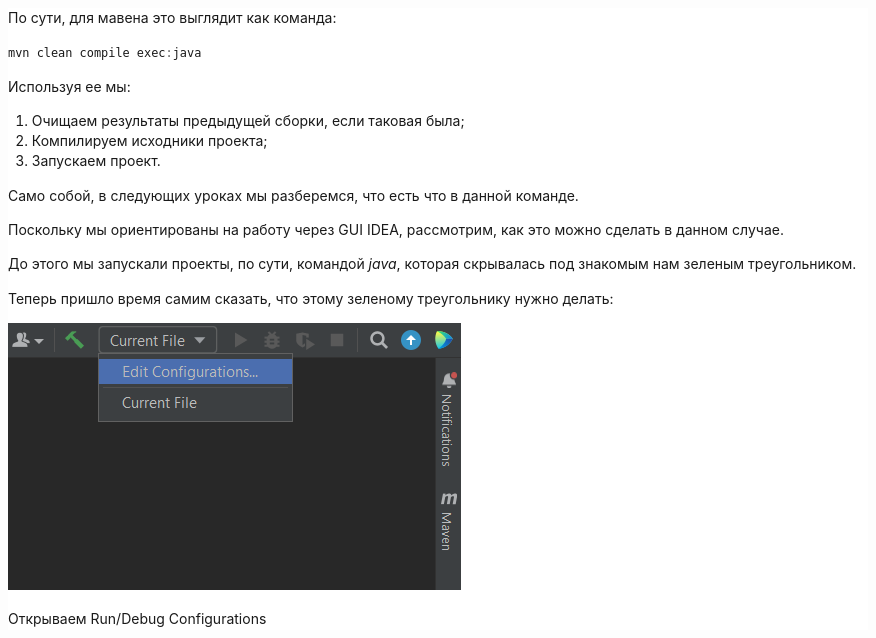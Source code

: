 По сути, для мавена это выглядит как команда:

```java
mvn clean compile exec:java
```

Используя ее мы:

1.  Очищаем результаты предыдущей сборки, если таковая была;
2.  Компилируем исходники проекта;
3.  Запускаем проект.

Само собой, в следующих уроках мы разберемся, что есть что в данной команде.

Поскольку мы ориентированы на работу через GUI IDEA, рассмотрим, как это можно сделать в данном случае.

До этого мы запускали проекты, по сути, командой _java_, которая скрывалась под знакомым нам зеленым треугольником.

Теперь пришло время самим сказать, что этому зеленому треугольнику нужно делать:

![](ggl_yhTZCJY.png)

Открываем Run/Debug Configurations

  

